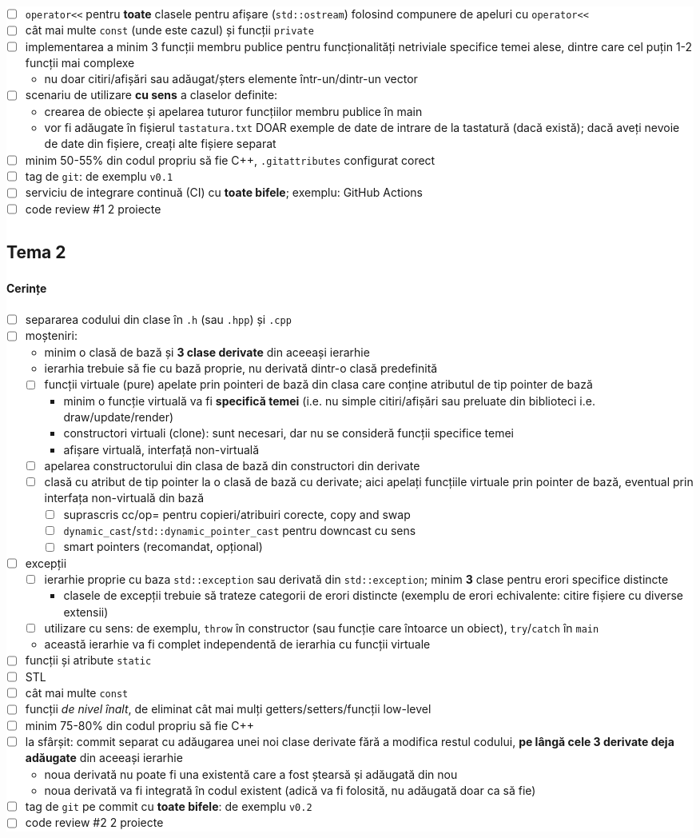 
- [ ] `operator<<` pentru **toate** clasele pentru afișare (`std::ostream`) folosind compunere de apeluri cu `operator<<`
- [ ] cât mai multe `const` (unde este cazul) și funcții `private`
- [ ] implementarea a minim 3 funcții membru publice pentru funcționalități netriviale specifice temei alese, dintre care cel puțin 1-2 funcții mai complexe
  - nu doar citiri/afișări sau adăugat/șters elemente într-un/dintr-un vector
- [ ] scenariu de utilizare **cu sens** a claselor definite:
  - crearea de obiecte și apelarea tuturor funcțiilor membru publice în main
  - vor fi adăugate în fișierul `tastatura.txt` DOAR exemple de date de intrare de la tastatură (dacă există); dacă aveți nevoie de date din fișiere, creați alte fișiere separat
- [ ] minim 50-55% din codul propriu să fie C++, `.gitattributes` configurat corect
- [ ] tag de `git`: de exemplu `v0.1`
- [ ] serviciu de integrare continuă (CI) cu **toate bifele**; exemplu: GitHub Actions
- [ ] code review #1 2 proiecte

## Tema 2

#### Cerințe
- [ ] separarea codului din clase în `.h` (sau `.hpp`) și `.cpp`
- [ ] moșteniri:
  - minim o clasă de bază și **3 clase derivate** din aceeași ierarhie
  - ierarhia trebuie să fie cu bază proprie, nu derivată dintr-o clasă predefinită
  - [ ] funcții virtuale (pure) apelate prin pointeri de bază din clasa care conține atributul de tip pointer de bază
    - minim o funcție virtuală va fi **specifică temei** (i.e. nu simple citiri/afișări sau preluate din biblioteci i.e. draw/update/render)
    - constructori virtuali (clone): sunt necesari, dar nu se consideră funcții specifice temei
    - afișare virtuală, interfață non-virtuală
  - [ ] apelarea constructorului din clasa de bază din constructori din derivate
  - [ ] clasă cu atribut de tip pointer la o clasă de bază cu derivate; aici apelați funcțiile virtuale prin pointer de bază, eventual prin interfața non-virtuală din bază
    - [ ] suprascris cc/op= pentru copieri/atribuiri corecte, copy and swap
    - [ ] `dynamic_cast`/`std::dynamic_pointer_cast` pentru downcast cu sens
    - [ ] smart pointers (recomandat, opțional)
- [ ] excepții
  - [ ] ierarhie proprie cu baza `std::exception` sau derivată din `std::exception`; minim **3** clase pentru erori specifice distincte
    - clasele de excepții trebuie să trateze categorii de erori distincte (exemplu de erori echivalente: citire fișiere cu diverse extensii)
  - [ ] utilizare cu sens: de exemplu, `throw` în constructor (sau funcție care întoarce un obiect), `try`/`catch` în `main`
  - această ierarhie va fi complet independentă de ierarhia cu funcții virtuale
- [ ] funcții și atribute `static`
- [ ] STL
- [ ] cât mai multe `const`
- [ ] funcții *de nivel înalt*, de eliminat cât mai mulți getters/setters/funcții low-level
- [ ] minim 75-80% din codul propriu să fie C++
- [ ] la sfârșit: commit separat cu adăugarea unei noi clase derivate fără a modifica restul codului, **pe lângă cele 3 derivate deja adăugate** din aceeași ierarhie
  - noua derivată nu poate fi una existentă care a fost ștearsă și adăugată din nou
  - noua derivată va fi integrată în codul existent (adică va fi folosită, nu adăugată doar ca să fie)
- [ ] tag de `git` pe commit cu **toate bifele**: de exemplu `v0.2`
- [ ] code review #2 2 proiecte
